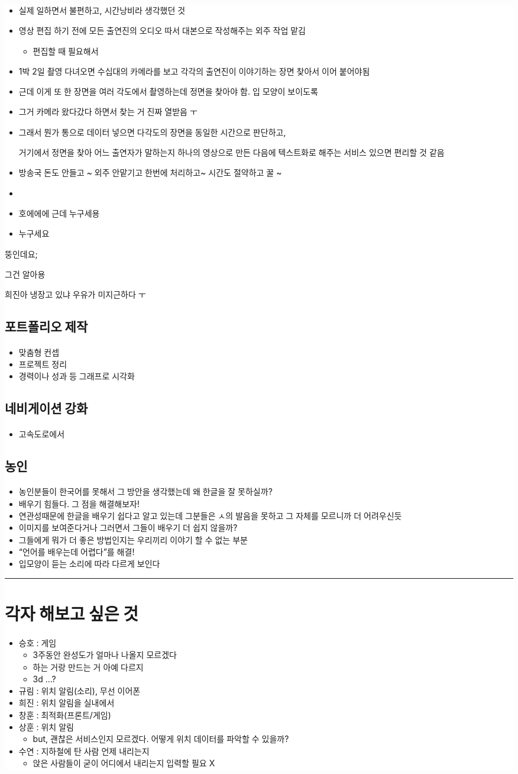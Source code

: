 - 실제 일하면서 불편하고, 시간낭비라 생각했던 것
- 영상 편집 하기 전에 모든 출연진의 오디오 따서 대본으로 작성해주는 외주 작업 맡김
    - 편집할 때 필요해서
- 1박 2일 촬영 다녀오면 수십대의 카메라를 보고 각각의 출연진이 이야기하는 장면 찾아서 이어 붙어야됨
- 근데 이게 또 한 장면을 여러 각도에서 촬영하는데 정면을 찾아야 함. 입 모양이 보이도록
- 그거 카메라 왔다갔다 하면서 찾는 거 진짜 열받음 ㅜ
- 그래서 뭔가 통으로 데이터 넣으면 다각도의 장면을 동일한 시간으로 판단하고,
    
    거기에서 정면을 찾아 어느 출연자가 말하는지 하나의 영상으로 만든 다음에 텍스트화로 해주는 서비스 있으면 편리할 것 같음  
    
- 방송국 돈도 안들고 ~ 외주 안맡기고 한번에 처리하고~ 시간도 절약하고 꿀 ~
- 
- 호에에에 근데 누구세용
- 누구세요

뚱인데요;

그건 알아용

희진아 냉장고 있냐 우유가 미지근하다 ㅜ

## 포트폴리오 제작

- 맞춤형 컨셉
- 프로젝트 정리
- 경력이나 성과 등 그래프로 시각화

## 네비게이션 강화

- 고속도로에서

## 농인

- 농인분들이 한국어를 못해서 그 방안을 생각했는데 왜 한글을 잘 못하실까?
- 배우기 힘들다. 그 점을 해결해보자!
- 연관성때문에 한글을 배우기 쉽다고 알고 있는데 그분들은 ㅅ의 발음을 못하고 그 자체를 모르니까 더 어려우신듯
- 이미지를 보여준다거나 그러면서 그들이 배우기 더 쉽지 않을까?
- 그들에게 뭐가 더 좋은 방법인지는 우리끼리 이야기 할 수 없는 부분
- “언어를 배우는데 어렵다”를 해결!
- 입모양이 듣는 소리에 따라 다르게 보인다

---

# 각자 해보고 싶은 것

- 승호 : 게임
    - 3주동안 완성도가 얼마나 나올지 모르겠다
    - 하는 거랑 만드는 거 아예 다르지
    - 3d …?
- 규림 : 위치 알림(소리), 무선 이어폰
- 희진 : 위치 알림을 실내에서
- 창훈 : 최적화(프론트/게임)
- 상훈 : 위치 알림
    - but, 괜찮은 서비스인지 모르겠다. 어떻게 위치 데이터를 파악할 수 있을까?
- 수연 : 지하철에 탄 사람 언제 내리는지
    - 앉은 사람들이 굳이 어디에서 내리는지 입력할 필요 X
